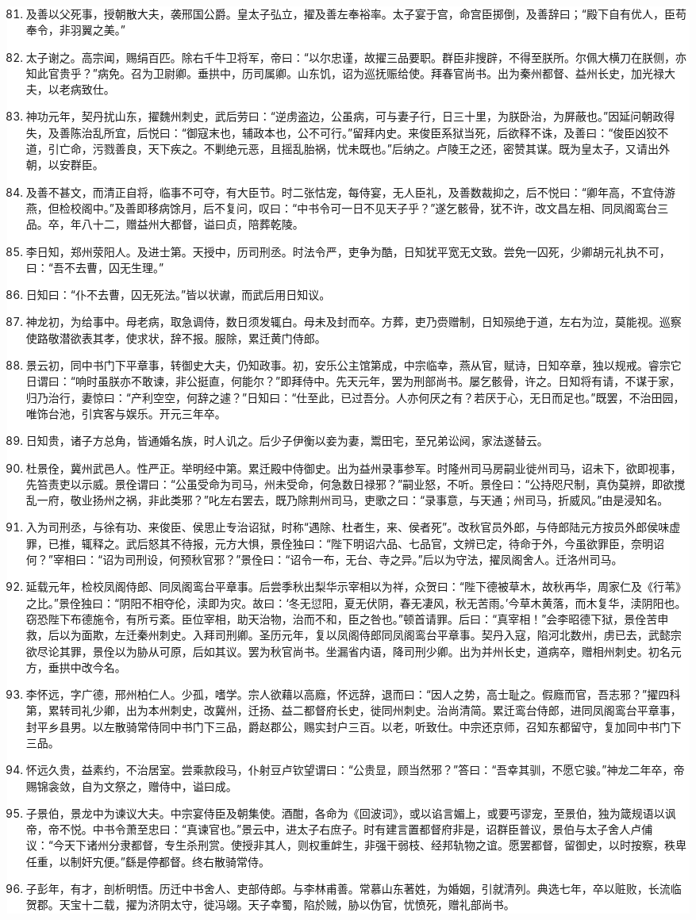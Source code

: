 81. <span id="列传第四十一_二玮_陆二李杜-81"></span>
及善以父死事，授朝散大夫，袭邢国公爵。皇太子弘立，擢及善左奉裕率。太子宴于宫，命宫臣掷倒，及善辞曰；“殿下自有优人，臣苟奉令，非羽翼之美。”

82. <span id="列传第四十一_二玮_陆二李杜-82"></span>
太子谢之。高宗闻，赐绢百匹。除右千牛卫将军，帝曰：“以尔忠谨，故擢三品要职。群臣非搜辟，不得至朕所。尔佩大横刀在朕侧，亦知此官贵乎？”病免。召为卫尉卿。垂拱中，历司属卿。山东饥，诏为巡抚赈给使。拜春官尚书。出为秦州都督、益州长史，加光禄大夫，以老病致仕。

83. <span id="列传第四十一_二玮_陆二李杜-83"></span>
神功元年，契丹扰山东，擢魏州刺史，武后劳曰：“逆虏盗边，公虽病，可与妻子行，日三十里，为朕卧治，为屏蔽也。”因延问朝政得失，及善陈治乱所宜，后悦曰：“御寇末也，辅政本也，公不可行。”留拜内史。来俊臣系狱当死，后欲释不诛，及善曰：“俊臣凶狡不道，引亡命，污戮善良，天下疾之。不剿绝元恶，且摇乱胎祸，忧未既也。”后纳之。卢陵王之还，密赞其谋。既为皇太子，又请出外朝，以安群臣。

84. <span id="列传第四十一_二玮_陆二李杜-84"></span>
及善不甚文，而清正自将，临事不可夺，有大臣节。时二张怙宠，每侍宴，无人臣礼，及善数裁抑之，后不悦曰：“卿年高，不宜侍游燕，但检校阁中。”及善即移病馀月，后不复问，叹曰：“中书令可一日不见天子乎？”遂乞骸骨，犹不许，改文昌左相、同凤阁鸾台三品。卒，年八十二，赠益州大都督，谥曰贞，陪葬乾陵。

85. <span id="列传第四十一_二玮_陆二李杜-85"></span>
李日知，郑州荥阳人。及进士第。天授中，历司刑丞。时法令严，吏争为酷，日知犹平宽无文致。尝免一囚死，少卿胡元礼执不可，曰：“吾不去曹，囚无生理。”

86. <span id="列传第四十一_二玮_陆二李杜-86"></span>
日知曰：“仆不去曹，囚无死法。”皆以状谳，而武后用日知议。

87. <span id="列传第四十一_二玮_陆二李杜-87"></span>
神龙初，为给事中。母老病，取急调侍，数日须发辄白。母未及封而卒。方葬，吏乃赍赠制，日知殒绝于道，左右为泣，莫能视。巡察使路敬潜欲表其孝，使求状，辞不报。服除，累迁黄门侍郎。

88. <span id="列传第四十一_二玮_陆二李杜-88"></span>
景云初，同中书门下平章事，转御史大夫，仍知政事。初，安乐公主馆第成，中宗临幸，燕从官，赋诗，日知卒章，独以规戒。睿宗它日谓曰：“响时虽朕亦不敢谏，非公挺直，何能尔？”即拜侍中。先天元年，罢为刑部尚书。屡乞骸骨，许之。日知将有请，不谋于家，归乃治行，妻惊曰：“产利空空，何辞之遽？”日知曰：“仕至此，已过吾分。人亦何厌之有？若厌于心，无日而足也。”既罢，不治田园，唯饰台池，引宾客与娱乐。开元三年卒。

89. <span id="列传第四十一_二玮_陆二李杜-89"></span>
日知贵，诸子方总角，皆通婚名族，时人讥之。后少子伊衡以妾为妻，鬻田宅，至兄弟讼阋，家法遂替云。

90. <span id="列传第四十一_二玮_陆二李杜-90"></span>
杜景佺，冀州武邑人。性严正。举明经中第。累迁殿中侍御史。出为益州录事参军。时隆州司马房嗣业徙州司马，诏未下，欲即视事，先笞责吏以示威。景佺谓曰：“公虽受命为司马，州未受命，何急数日禄邪？”嗣业怒，不听。景佺曰：“公持咫尺制，真伪莫辨，即欲搅乱一府，敬业扬州之祸，非此类邪？”叱左右罢去，既乃除荆州司马，吏歌之曰：“录事意，与天通；州司马，折威风。”由是浸知名。

91. <span id="列传第四十一_二玮_陆二李杜-91"></span>
入为司刑丞，与徐有功、来俊臣、侯思止专治诏狱，时称“遇除、杜者生，来、侯者死”。改秋官员外郎，与侍郎陆元方按员外郎侯味虚罪，已推，辄释之。武后怒其不待报，元方大惧，景佺独曰：“陛下明诏六品、七品官，文辨已定，待命于外，今虽欲罪臣，奈明诏何？”宰相曰：“诏为司刑设，何预秋官邪？”景佺曰：“诏令一布，无台、寺之异。”后以为守法，擢凤阁舍人。迁洛州司马。

92. <span id="列传第四十一_二玮_陆二李杜-92"></span>
延载元年，检校凤阁侍郎、同凤阁鸾台平章事。后尝季秋出梨华示宰相以为祥，众贺曰：“陛下德被草木，故秋再华，周家仁及《行苇》之比。”景佺独曰：“阴阳不相夺伦，渎即为灾。故曰：‘冬无愆阳，夏无伏阴，春无凄风，秋无苦雨。’今草木黄落，而木复华，渎阴阳也。窃恐陛下布德施令，有所亏紊。臣位宰相，助天治物，治而不和，臣之咎也。”顿首请罪。后曰：“真宰相！”会李昭德下狱，景佺苦申救，后以为面欺，左迁秦州刺史。入拜司刑卿。圣历元年，复以凤阁侍郎同凤阁鸾台平章事。契丹入寇，陷河北数州，虏已去，武懿宗欲尽论其罪，景佺以为胁从可原，后如其议。罢为秋官尚书。坐漏省内语，降司刑少卿。出为并州长史，道病卒，赠相州刺史。初名元方，垂拱中改今名。

93. <span id="列传第四十一_二玮_陆二李杜-93"></span>
李怀远，字广德，邢州柏仁人。少孤，嗜学。宗人欲藉以高廕，怀远辞，退而曰：“因人之势，高士耻之。假廕而官，吾志邪？”擢四科第，累转司礼少卿，出为本州刺史，改冀州，迁扬、益二都督府长史，徙同州刺史。治尚清简。累迁鸾台侍郎，进同凤阁鸾台平章事，封平乡县男。以左散骑常侍同中书门下三品，爵赵郡公，赐实封户三百。以老，听致仕。中宗还京师，召知东都留守，复加同中书门下三品。

94. <span id="列传第四十一_二玮_陆二李杜-94"></span>
怀远久贵，益素约，不治居室。尝乘款段马，仆射豆卢钦望谓曰：“公贵显，顾当然邪？”答曰：“吾幸其驯，不愿它骏。”神龙二年卒，帝赐锦衾敛，自为文祭之，赠侍中，谥曰成。

95. <span id="列传第四十一_二玮_陆二李杜-95"></span>
子景伯，景龙中为谏议大夫。中宗宴侍臣及朝集使。酒酣，各命为《回波词》，或以谄言媚上，或要丐谬宠，至景伯，独为箴规语以讽帝，帝不悦。中书令萧至忠曰：“真谏官也。”景云中，进太子右庶子。时有建言置都督府非是，诏群臣普议，景伯与太子舍人卢俌议：“今天下诸州分隶都督，专生杀刑赏。使授非其人，则权重衅生，非强干弱枝、经邦轨物之谊。愿罢都督，留御史，以时按察，秩卑任重，以制奸宄便。”繇是停都督。终右散骑常侍。

96. <span id="列传第四十一_二玮_陆二李杜-96"></span>
子彭年，有才，剖析明悟。历迁中书舍人、吏部侍郎。与李林甫善。常慕山东著姓，为婚姻，引就清列。典选七年，卒以赃败，长流临贺郡。天宝十二载，擢为济阴太守，徙冯翊。天子幸蜀，陷於贼，胁以伪官，忧愤死，赠礼部尚书。
